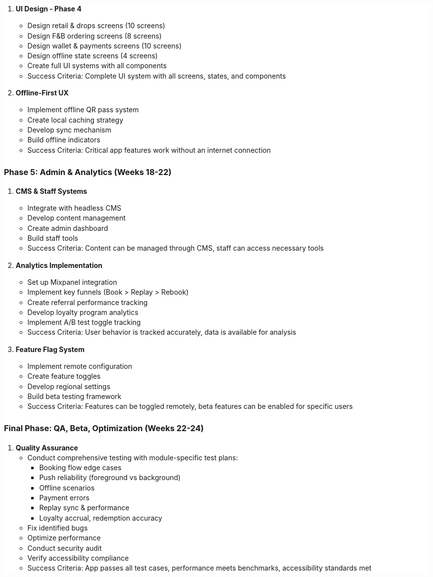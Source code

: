1. **UI Design - Phase 4**
   - Design retail & drops screens (10 screens)
   - Design F&B ordering screens (8 screens)
   - Design wallet & payments screens (10 screens)
   - Design offline state screens (4 screens)
   - Create full UI systems with all components
   - Success Criteria: Complete UI system with all screens, states, and components

2. **Offline-First UX**
    - Implement offline QR pass system
    - Create local caching strategy
    - Develop sync mechanism
    - Build offline indicators
    - Success Criteria: Critical app features work without an internet connection

### Phase 5: Admin & Analytics (Weeks 18-22)

1. **CMS & Staff Systems**
    - Integrate with headless CMS
    - Develop content management
    - Create admin dashboard
    - Build staff tools
    - Success Criteria: Content can be managed through CMS, staff can access necessary tools

2. **Analytics Implementation**
    - Set up Mixpanel integration
    - Implement key funnels (Book > Replay > Rebook)
    - Create referral performance tracking
    - Develop loyalty program analytics
    - Implement A/B test toggle tracking
    - Success Criteria: User behavior is tracked accurately, data is available for analysis

3. **Feature Flag System**
    - Implement remote configuration
    - Create feature toggles
    - Develop regional settings
    - Build beta testing framework
    - Success Criteria: Features can be toggled remotely, beta features can be enabled for specific users

### Final Phase: QA, Beta, Optimization (Weeks 22-24)

1. **Quality Assurance**
    - Conduct comprehensive testing with module-specific test plans:
      - Booking flow edge cases
      - Push reliability (foreground vs background)
      - Offline scenarios
      - Payment errors
      - Replay sync & performance
      - Loyalty accrual, redemption accuracy
    - Fix identified bugs
    - Optimize performance
    - Conduct security audit
    - Verify accessibility compliance
    - Success Criteria: App passes all test cases, performance meets benchmarks, accessibility standards met
